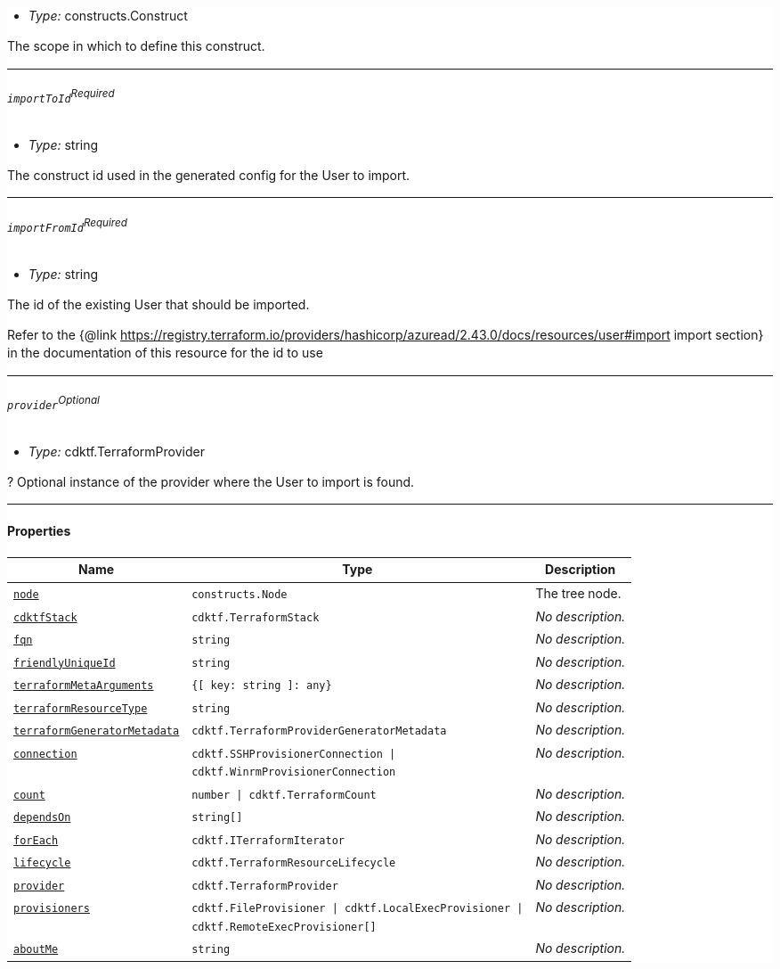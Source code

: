 - *Type:* constructs.Construct

The scope in which to define this construct.

---

###### `importToId`<sup>Required</sup> <a name="importToId" id="@cdktf/provider-azuread.user.User.generateConfigForImport.parameter.importToId"></a>

- *Type:* string

The construct id used in the generated config for the User to import.

---

###### `importFromId`<sup>Required</sup> <a name="importFromId" id="@cdktf/provider-azuread.user.User.generateConfigForImport.parameter.importFromId"></a>

- *Type:* string

The id of the existing User that should be imported.

Refer to the {@link https://registry.terraform.io/providers/hashicorp/azuread/2.43.0/docs/resources/user#import import section} in the documentation of this resource for the id to use

---

###### `provider`<sup>Optional</sup> <a name="provider" id="@cdktf/provider-azuread.user.User.generateConfigForImport.parameter.provider"></a>

- *Type:* cdktf.TerraformProvider

? Optional instance of the provider where the User to import is found.

---

#### Properties <a name="Properties" id="Properties"></a>

| **Name** | **Type** | **Description** |
| --- | --- | --- |
| <code><a href="#@cdktf/provider-azuread.user.User.property.node">node</a></code> | <code>constructs.Node</code> | The tree node. |
| <code><a href="#@cdktf/provider-azuread.user.User.property.cdktfStack">cdktfStack</a></code> | <code>cdktf.TerraformStack</code> | *No description.* |
| <code><a href="#@cdktf/provider-azuread.user.User.property.fqn">fqn</a></code> | <code>string</code> | *No description.* |
| <code><a href="#@cdktf/provider-azuread.user.User.property.friendlyUniqueId">friendlyUniqueId</a></code> | <code>string</code> | *No description.* |
| <code><a href="#@cdktf/provider-azuread.user.User.property.terraformMetaArguments">terraformMetaArguments</a></code> | <code>{[ key: string ]: any}</code> | *No description.* |
| <code><a href="#@cdktf/provider-azuread.user.User.property.terraformResourceType">terraformResourceType</a></code> | <code>string</code> | *No description.* |
| <code><a href="#@cdktf/provider-azuread.user.User.property.terraformGeneratorMetadata">terraformGeneratorMetadata</a></code> | <code>cdktf.TerraformProviderGeneratorMetadata</code> | *No description.* |
| <code><a href="#@cdktf/provider-azuread.user.User.property.connection">connection</a></code> | <code>cdktf.SSHProvisionerConnection \| cdktf.WinrmProvisionerConnection</code> | *No description.* |
| <code><a href="#@cdktf/provider-azuread.user.User.property.count">count</a></code> | <code>number \| cdktf.TerraformCount</code> | *No description.* |
| <code><a href="#@cdktf/provider-azuread.user.User.property.dependsOn">dependsOn</a></code> | <code>string[]</code> | *No description.* |
| <code><a href="#@cdktf/provider-azuread.user.User.property.forEach">forEach</a></code> | <code>cdktf.ITerraformIterator</code> | *No description.* |
| <code><a href="#@cdktf/provider-azuread.user.User.property.lifecycle">lifecycle</a></code> | <code>cdktf.TerraformResourceLifecycle</code> | *No description.* |
| <code><a href="#@cdktf/provider-azuread.user.User.property.provider">provider</a></code> | <code>cdktf.TerraformProvider</code> | *No description.* |
| <code><a href="#@cdktf/provider-azuread.user.User.property.provisioners">provisioners</a></code> | <code>cdktf.FileProvisioner \| cdktf.LocalExecProvisioner \| cdktf.RemoteExecProvisioner[]</code> | *No description.* |
| <code><a href="#@cdktf/provider-azuread.user.User.property.aboutMe">aboutMe</a></code> | <code>string</code> | *No description.* |